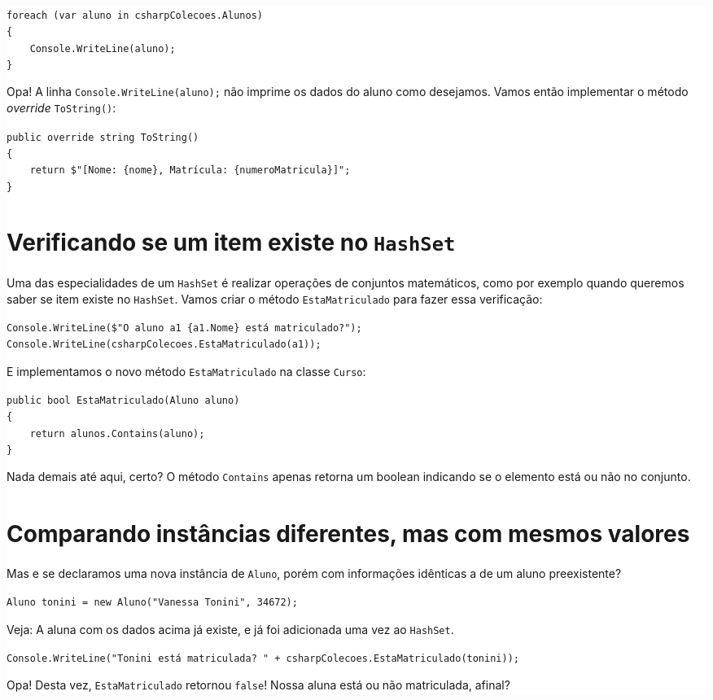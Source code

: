 ```
foreach (var aluno in csharpColecoes.Alunos)
{
	Console.WriteLine(aluno);
}
```

Opa! A linha `Console.WriteLine(aluno);` não imprime os dados do aluno como desejamos. Vamos então
implementar o método _override_ `ToString()`:

```
public override string ToString()
{
	return $"[Nome: {nome}, Matrícula: {numeroMatricula}]";
}
```

# Verificando se um item existe no `HashSet`

Uma das especialidades de um `HashSet` é realizar operações de conjuntos matemáticos,
como por exemplo quando queremos saber se item existe no `HashSet`. Vamos criar o método
`EstaMatriculado` para fazer essa verificação:

```
Console.WriteLine($"O aluno a1 {a1.Nome} está matriculado?");
Console.WriteLine(csharpColecoes.EstaMatriculado(a1));
```

E implementamos o novo método `EstaMatriculado` na classe `Curso`:

```
public bool EstaMatriculado(Aluno aluno)
{
	return alunos.Contains(aluno);
}
```

Nada demais até aqui, certo? O método `Contains` apenas retorna um boolean indicando se o elemento está ou não no conjunto.

# Comparando instâncias diferentes, mas com mesmos valores

Mas e se declaramos uma nova instância de `Aluno`, porém com informações idênticas a de um aluno preexistente?

```
Aluno tonini = new Aluno("Vanessa Tonini", 34672);
```

Veja: A aluna com os dados acima já existe, e já foi adicionada uma vez ao `HashSet`.

```
Console.WriteLine("Tonini está matriculada? " + csharpColecoes.EstaMatriculado(tonini));
```

Opa! Desta vez, `EstaMatriculado` retornou `false`! Nossa aluna está ou não matriculada, afinal?
